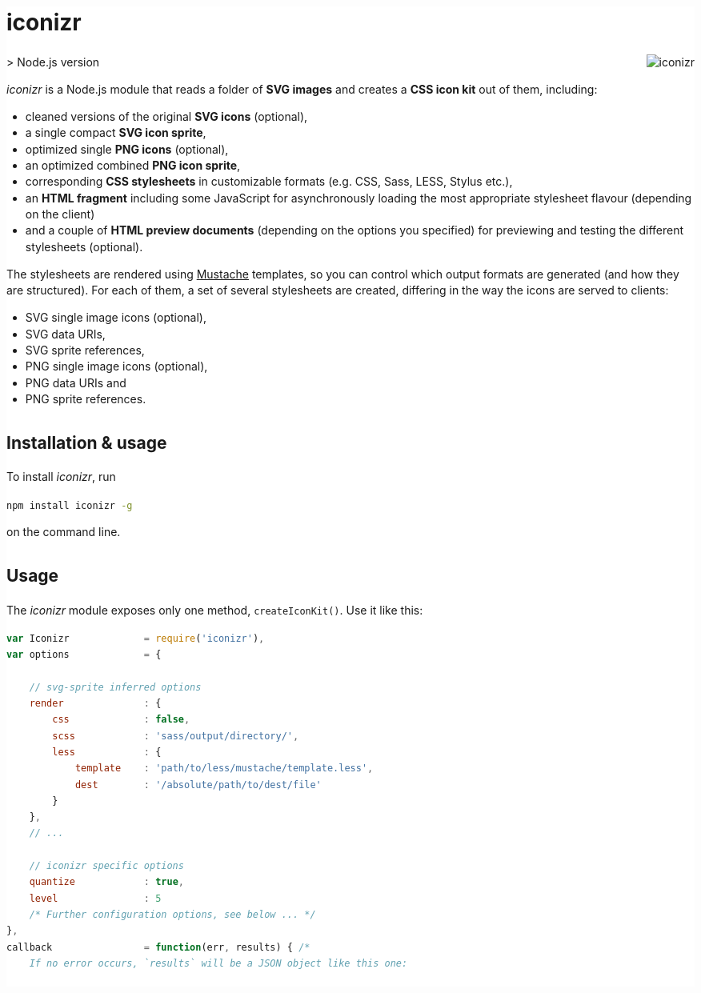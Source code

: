 iconizr
=======
<img src="http://iconizr.com/iconizr.png" alt="iconizr" align="right"/>
> Node.js version

*iconizr* is a Node.js module that reads a folder of **SVG images** and creates a **CSS icon kit** out of them, including:

*	cleaned versions of the original **SVG icons** (optional),
*	a single compact **SVG icon sprite**,
*	optimized single **PNG icons** (optional),
*	an optimized combined **PNG icon sprite**,
*	corresponding **CSS stylesheets** in customizable formats (e.g. CSS, Sass, LESS, Stylus etc.),
*	an **HTML fragment** including some JavaScript for asynchronously loading the most appropriate stylesheet flavour (depending on the client)
*	and a couple of **HTML preview documents** (depending on the options you specified) for previewing and testing the different stylesheets (optional).

The stylesheets are rendered using [Mustache](http://mustache.github.io) templates, so you can control which output formats are generated (and how they are structured). For each of them, a set of several stylesheets are created, differing in the way the icons are served to clients:
*	SVG single image icons (optional),
*	SVG data URIs,
*	SVG sprite references,
*	PNG single image icons (optional),
*	PNG data URIs and
*	PNG sprite references.


Installation & usage
--------------------

To install *iconizr*, run

```bash
npm install iconizr -g
```

on the command line.

Usage
-----

The *iconizr* module exposes only one method, `createIconKit()`. Use it like this:

```javascript
var Iconizr			    = require('iconizr'),
var options				= {
	
	// svg-sprite inferred options
	render				: {
		css				: false,
		scss			: 'sass/output/directory/',
		less			: {
			template	: 'path/to/less/mustache/template.less',
			dest		: '/absolute/path/to/dest/file'
		}
	},
	// ...
	
	// iconizr specific options
	quantize			: true,
	level				: 5
	/* Further configuration options, see below ... */
},
callback				= function(err, results) { /*
	If no error occurs, `results` will be a JSON object like this one:
	
```